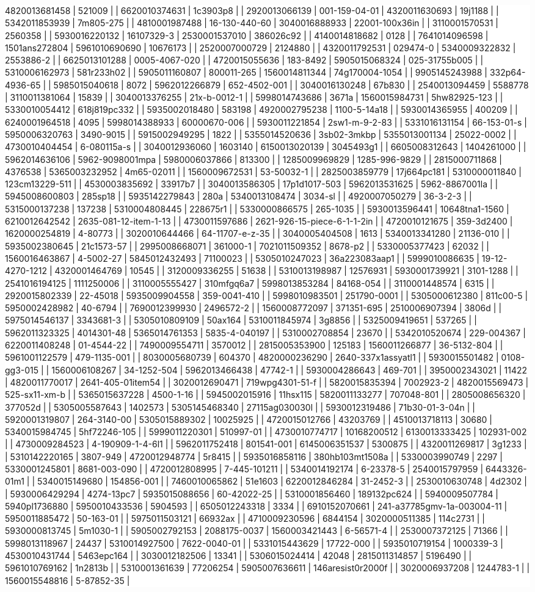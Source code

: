 4820013681458 | 521009 |  | 6620010374631 | 1c3903p8 |  | 2920013066139 | 001-159-04-01 | 
4320011630693 | 19j1188 |  | 5342011853939 | 7m805-275 |  | 4810001987488 | 16-130-440-60 | 
3040016888933 | 22001-100x36in |  | 3110001570531 | 2560358 |  | 5930016220132 | 16107329-3 | 
2530001537010 | 386026c92 |  | 4140014818682 | 0128 |  | 7641014096598 | 1501ans272804 | 
5961010690690 | 10676173 |  | 2520007000729 | 2124880 |  | 4320011792531 | 029474-0 | 
5340009322832 | 2553886-2 |  | 6625013101288 | 0005-4067-020 |  | 4720015055636 | 183-8492 | 
5905015068324 | 025-31755b005 |  | 5310006162973 | 581r233h02 |  | 5905011160807 | 800011-265 | 
1560014811344 | 74g170004-1054 |  | 9905145243988 | 332p64-4936-65 |  | 5985015040618 | 8072 | 
5962012266879 | 652-4502-001 |  | 3040016130248 | 67b830 |  | 2540013094459 | 5588778 | 
3110011381064 | 15839 |  | 3040013376255 | 21x-b-0012-1 |  | 5998014743686 | 3671a | 
1560015984731 | 5hw82925-123 |  | 5330010054412 | 618j819pc332 |  | 5935002018480 | 583198 | 
4920002795238 | 1100-5-14a18 |  | 5930014365955 | 400209 |  | 6240001964518 | 4095 | 
5998014388933 | 60000670-006 |  | 5930011221854 | 2sw1-m-9-2-83 |  | 5331016131154 | 66-153-01-s | 
5950006320763 | 3490-9015 |  | 5915002949295 | 1822 |  | 5355014520636 | 3sb02-3mkbp | 
5355013001134 | 25022-0002 |  | 4730010404454 | 6-080115a-s |  | 3040012936060 | 1603140 | 
6150013020139 | 3045493g1 |  | 6605008312643 | 1404261000 |  | 5962014636106 | 5962-9098001mpa | 
5980006037866 | 813300 |  | 1285009969829 | 1285-996-9829 |  | 2815000711868 | 4376538 | 
5365003232952 | 4m65-02011 |  | 1560009672531 | 53-50032-1 |  | 2825003859779 | 17j664pc181 | 
5310000011840 | 123cm13229-511 |  | 4530003835692 | 33917b7 |  | 3040013586305 | 17p1d1017-503 | 
5962013531625 | 5962-8867001la |  | 5945008600803 | 285sp18 |  | 5935142279843 | 280a | 
5340013108474 | 3034-sl |  | 4920007050279 | 36-3-2-3 |  | 5315000137238 | 137238 | 
5310004808445 | 228675r1 |  | 5330000866575 | 265-1035 |  | 5930013596441 | 10648tna1-1560 | 
6210012642542 | 2635-081-12-item-1-13 |  | 4730011597686 | 2621-926-15-piece-6-1-1-2in |  | 4720010121675 | 359-3d2400 | 
1620000254819 | 4-80773 |  | 3020010644466 | 64-11707-e-z-35 |  | 3040005404508 | 1613 | 
5340013341280 | 21136-010 |  | 5935002380645 | 21c1573-57 |  | 2995008668071 | 361000-1 | 
7021011509352 | 8678-p2 |  | 5330005377423 | 62032 |  | 1560016463867 | 4-5002-27 | 
5845012432493 | 71100023 |  | 5305010247023 | 36a223083aap1 |  | 5999010086635 | 19-12-4270-1212 | 
4320001464769 | 10545 |  | 3120009336255 | 51638 |  | 5310013198987 | 12576931 | 
5930001739921 | 3101-1288 |  | 2541016194125 | 1111250006 |  | 3110005555427 | 310mfgq6a7 | 
5998013853284 | 84168-054 |  | 3110001448574 | 6315 |  | 2920015802339 | 22-45018 | 
5935009904558 | 359-0041-410 |  | 5998010983501 | 251790-0001 |  | 5305000612380 | 811c00-5 | 
5950002428982 | 40-6794 |  | 7690012399930 | 2496572-2 |  | 1560008772097 | 371351-695 | 
2510006907394 | 3806d |  | 5975014546137 | 3343681-3 |  | 5305010809109 | 50ax164 | 
5310011845974 | 3g8856 |  | 5325009419651 | 537265 |  | 5962011323325 | 4014301-48 | 
5365014761353 | 5835-4-040197 |  | 5310002708854 | 23670 |  | 5342010520674 | 229-004367 | 
6220011408248 | 01-4544-22 |  | 7490009554711 | 3570012 |  | 2815005353900 | 125183 | 
1560011266877 | 36-5132-804 |  | 5961001122579 | 479-1135-001 |  | 8030005680739 | 604370 | 
4820000236290 | 2640-337x1assyatl1 |  | 5930015501482 | 0108-gg3-015 |  | 1560006108267 | 34-1252-504 | 
5962013466438 | 47742-1 |  | 5930004286643 | 469-701 |  | 3950002343021 | 11422 | 
4820011770017 | 2641-405-01item54 |  | 3020012690471 | 719wpg4301-51-f |  | 5820015835394 | 7002923-2 | 
4820015569473 | 525-sx11-xm-b |  | 5365015637228 | 4500-1-16 |  | 5945002015916 | 11hsx115 | 
5820011133277 | 707048-801 |  | 2805008656320 | 377052d |  | 5305005587643 | 1402573 | 
5305145468340 | 27115ag030030l |  | 5930012319486 | 71b30-01-3-04n |  | 5920001319807 | 264-3140-00 | 
5305015889302 | 10025925 |  | 4720015012766 | 43203769 |  | 4510013718113 | 30680 | 
5340015984745 | 5hf72246-105 |  | 5999011220301 | 510997-01 |  | 4730010774717 | 10168200512 | 
6130013333425 | 102931-002 |  | 4730009284523 | 4-190909-1-4-6l1 |  | 5962011752418 | 801541-001 | 
6145006351537 | 5300875 |  | 4320011269817 | 3g1233 |  | 5310142220165 | 3807-949 | 
4720012948774 | 5r8415 |  | 5935016858116 | 380hb103mt1508a |  | 5330003990749 | 2297 | 
5330001245801 | 8681-003-090 |  | 4720012808995 | 7-445-101211 |  | 5340014192174 | 6-23378-5 | 
2540015797959 | 6443326-01m1 |  | 5340015149680 | 154856-001 |  | 7460010065862 | 51e1603 | 
6220012846284 | 31-2452-3 |  | 2530010630748 | 4d2302 |  | 5930006429294 | 4274-13pc7 | 
5935015088656 | 60-42022-25 |  | 5310001856460 | 189132pc624 |  | 5940009507784 | 5940pl1736880 | 
5950010433536 | 5904593 |  | 6505012243318 | 3334 |  | 6910152070661 | 241-a37785gmv-1a-003004-11 | 
5950011885472 | 50-163-01 |  | 5975011503121 | 66932ax |  | 4710009230596 | 6844154 | 
3020000511385 | 114c2731 |  | 5930000813745 | 5m1030-1 |  | 5905002792153 | 2088175-0037 | 
1560003421443 | 6-56571-4 |  | 2530007372125 | 71366 |  | 5998013118967 | 24437 | 
5310014927500 | 7622-0040-01 |  | 5331015443629 | 17722-000 |  | 5935010719154 | 1000339-3 | 
4530010431744 | 5463epc164 |  | 3030012182506 | 13341 |  | 5306015024414 | 42048 | 
2815011314857 | 5196490 |  | 5961010769162 | 1n2813b |  | 5310001361639 | 77206254 | 
5905007636611 | 146aresist0r2000f |  | 3020006937208 | 1244783-1 |  | 1560015548816 | 5-87852-35 | 